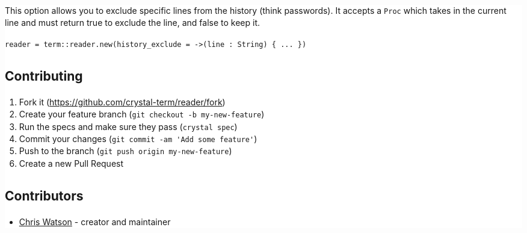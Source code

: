 This option allows you to exclude specific lines from the history (think passwords). It accepts a `Proc` which takes in the current line and must return true to exclude the line, and false to keep it.

```crystal
reader = term::reader.new(history_exclude = ->(line : String) { ... })
```

## Contributing

1. Fork it (<https://github.com/crystal-term/reader/fork>)
2. Create your feature branch (`git checkout -b my-new-feature`)
3. Run the specs and make sure they pass (`crystal spec`)
4. Commit your changes (`git commit -am 'Add some feature'`)
5. Push to the branch (`git push origin my-new-feature`)
6. Create a new Pull Request

## Contributors

- [Chris Watson](https://github.com/watzon) - creator and maintainer
